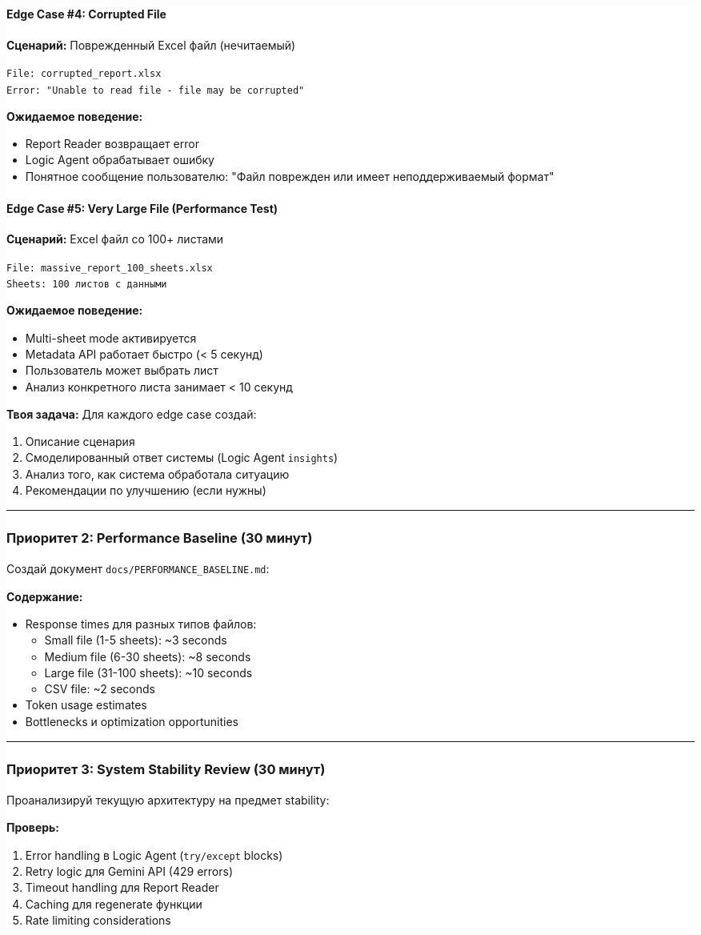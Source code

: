 #### Edge Case #4: Corrupted File
**Сценарий:** Поврежденный Excel файл (нечитаемый)
```
File: corrupted_report.xlsx
Error: "Unable to read file - file may be corrupted"
```

**Ожидаемое поведение:**
- Report Reader возвращает error
- Logic Agent обрабатывает ошибку
- Понятное сообщение пользователю: "Файл поврежден или имеет неподдерживаемый формат"

#### Edge Case #5: Very Large File (Performance Test)
**Сценарий:** Excel файл со 100+ листами
```
File: massive_report_100_sheets.xlsx
Sheets: 100 листов с данными
```

**Ожидаемое поведение:**
- Multi-sheet mode активируется
- Metadata API работает быстро (< 5 секунд)
- Пользователь может выбрать лист
- Анализ конкретного листа занимает < 10 секунд

**Твоя задача:** Для каждого edge case создай:
1. Описание сценария
2. Смоделированный ответ системы (Logic Agent `insights`)
3. Анализ того, как система обработала ситуацию
4. Рекомендации по улучшению (если нужны)

---

### Приоритет 2: Performance Baseline (30 минут)

Создай документ `docs/PERFORMANCE_BASELINE.md`:

**Содержание:**
- Response times для разных типов файлов:
  - Small file (1-5 sheets): ~3 seconds
  - Medium file (6-30 sheets): ~8 seconds
  - Large file (31-100 sheets): ~10 seconds
  - CSV file: ~2 seconds
- Token usage estimates
- Bottlenecks и optimization opportunities

---

### Приоритет 3: System Stability Review (30 минут)

Проанализируй текущую архитектуру на предмет stability:

**Проверь:**
1. Error handling в Logic Agent (`try/except` blocks)
2. Retry logic для Gemini API (429 errors)
3. Timeout handling для Report Reader
4. Caching для regenerate функции
5. Rate limiting considerations
